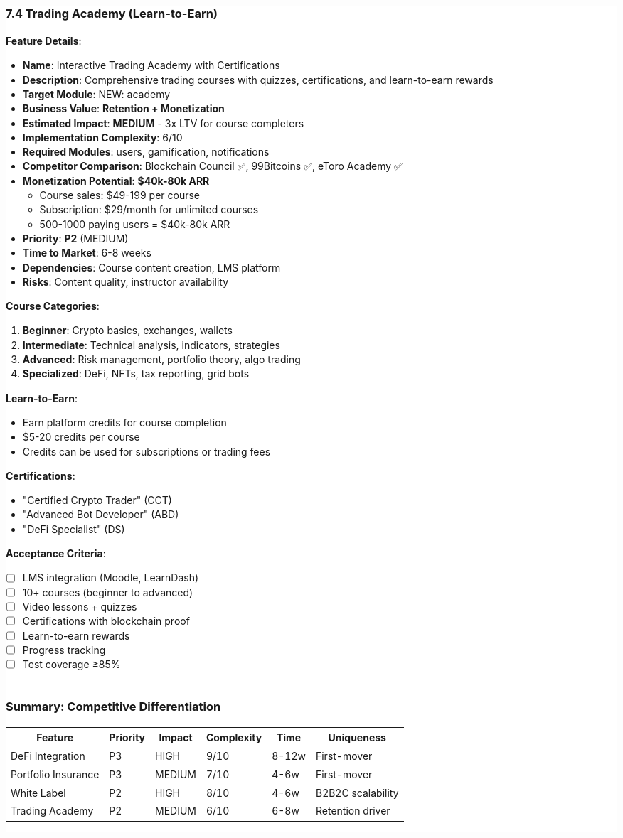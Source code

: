 
### 7.4 Trading Academy (Learn-to-Earn)

**Feature Details**:
- **Name**: Interactive Trading Academy with Certifications
- **Description**: Comprehensive trading courses with quizzes, certifications, and learn-to-earn rewards
- **Target Module**: NEW: academy
- **Business Value**: **Retention + Monetization**
- **Estimated Impact**: **MEDIUM** - 3x LTV for course completers
- **Implementation Complexity**: 6/10
- **Required Modules**: users, gamification, notifications
- **Competitor Comparison**: Blockchain Council ✅, 99Bitcoins ✅, eToro Academy ✅
- **Monetization Potential**: **$40k-80k ARR**
  - Course sales: $49-199 per course
  - Subscription: $29/month for unlimited courses
  - 500-1000 paying users = $40k-80k ARR
- **Priority**: **P2** (MEDIUM)
- **Time to Market**: 6-8 weeks
- **Dependencies**: Course content creation, LMS platform
- **Risks**: Content quality, instructor availability

**Course Categories**:
1. **Beginner**: Crypto basics, exchanges, wallets
2. **Intermediate**: Technical analysis, indicators, strategies
3. **Advanced**: Risk management, portfolio theory, algo trading
4. **Specialized**: DeFi, NFTs, tax reporting, grid bots

**Learn-to-Earn**:
- Earn platform credits for course completion
- $5-20 credits per course
- Credits can be used for subscriptions or trading fees

**Certifications**:
- "Certified Crypto Trader" (CCT)
- "Advanced Bot Developer" (ABD)
- "DeFi Specialist" (DS)

**Acceptance Criteria**:
- [ ] LMS integration (Moodle, LearnDash)
- [ ] 10+ courses (beginner to advanced)
- [ ] Video lessons + quizzes
- [ ] Certifications with blockchain proof
- [ ] Learn-to-earn rewards
- [ ] Progress tracking
- [ ] Test coverage ≥85%

---

### Summary: Competitive Differentiation

| Feature | Priority | Impact | Complexity | Time | Uniqueness |
|---------|----------|--------|------------|------|------------|
| DeFi Integration | P3 | HIGH | 9/10 | 8-12w | First-mover |
| Portfolio Insurance | P3 | MEDIUM | 7/10 | 4-6w | First-mover |
| White Label | P2 | HIGH | 8/10 | 4-6w | B2B2C scalability |
| Trading Academy | P2 | MEDIUM | 6/10 | 6-8w | Retention driver |

---